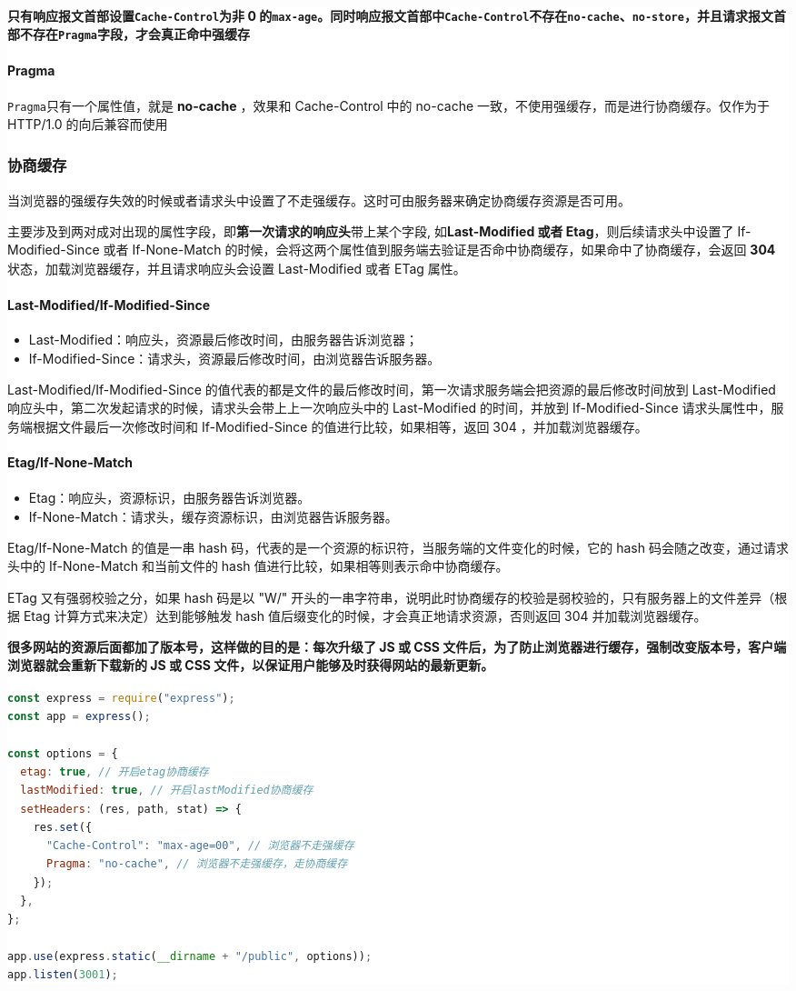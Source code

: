 **只有响应报文首部设置`Cache-Control`为非 0 的`max-age`。同时响应报文首部中`Cache-Control`不存在`no-cache`、`no-store`，并且请求报文首部不存在`Pragma`字段，才会真正命中强缓存**

#### Pragma

`Pragma`只有一个属性值，就是 **no-cache** ，效果和 Cache-Control 中的 no-cache 一致，不使用强缓存，而是进行协商缓存。仅作为于 HTTP/1.0 的向后兼容而使用

### 协商缓存

当浏览器的强缓存失效的时候或者请求头中设置了不走强缓存。这时可由服务器来确定协商缓存资源是否可用。

主要涉及到两对成对出现的属性字段，即**第一次请求的响应头**带上某个字段, 如**Last-Modified 或者 Etag**，则后续请求头中设置了 If-Modified-Since 或者 If-None-Match 的时候，会将这两个属性值到服务端去验证是否命中协商缓存，如果命中了协商缓存，会返回 **304** 状态，加载浏览器缓存，并且请求响应头会设置 Last-Modified 或者 ETag 属性。

#### Last-Modified/If-Modified-Since

- Last-Modified：响应头，资源最后修改时间，由服务器告诉浏览器；
- If-Modified-Since：请求头，资源最后修改时间，由浏览器告诉服务器。

Last-Modified/If-Modified-Since 的值代表的都是文件的最后修改时间，第一次请求服务端会把资源的最后修改时间放到 Last-Modified 响应头中，第二次发起请求的时候，请求头会带上上一次响应头中的 Last-Modified 的时间，并放到 If-Modified-Since 请求头属性中，服务端根据文件最后一次修改时间和 If-Modified-Since 的值进行比较，如果相等，返回 304 ，并加载浏览器缓存。

#### Etag/If-None-Match

- Etag：响应头，资源标识，由服务器告诉浏览器。
- If-None-Match：请求头，缓存资源标识，由浏览器告诉服务器。

Etag/If-None-Match 的值是一串 hash 码，代表的是一个资源的标识符，当服务端的文件变化的时候，它的 hash 码会随之改变，通过请求头中的 If-None-Match 和当前文件的 hash 值进行比较，如果相等则表示命中协商缓存。

ETag 又有强弱校验之分，如果 hash 码是以 "W/" 开头的一串字符串，说明此时协商缓存的校验是弱校验的，只有服务器上的文件差异（根据 Etag 计算方式来决定）达到能够触发 hash 值后缀变化的时候，才会真正地请求资源，否则返回 304 并加载浏览器缓存。

**很多网站的资源后面都加了版本号，这样做的目的是：每次升级了 JS 或 CSS 文件后，为了防止浏览器进行缓存，强制改变版本号，客户端浏览器就会重新下载新的 JS 或 CSS 文件，以保证用户能够及时获得网站的最新更新。**

```javascript
const express = require("express");
const app = express();

const options = {
  etag: true, // 开启etag协商缓存
  lastModified: true, // 开启lastModified协商缓存
  setHeaders: (res, path, stat) => {
    res.set({
      "Cache-Control": "max-age=00", // 浏览器不走强缓存
      Pragma: "no-cache", // 浏览器不走强缓存，走协商缓存
    });
  },
};

app.use(express.static(__dirname + "/public", options));
app.listen(3001);
```
